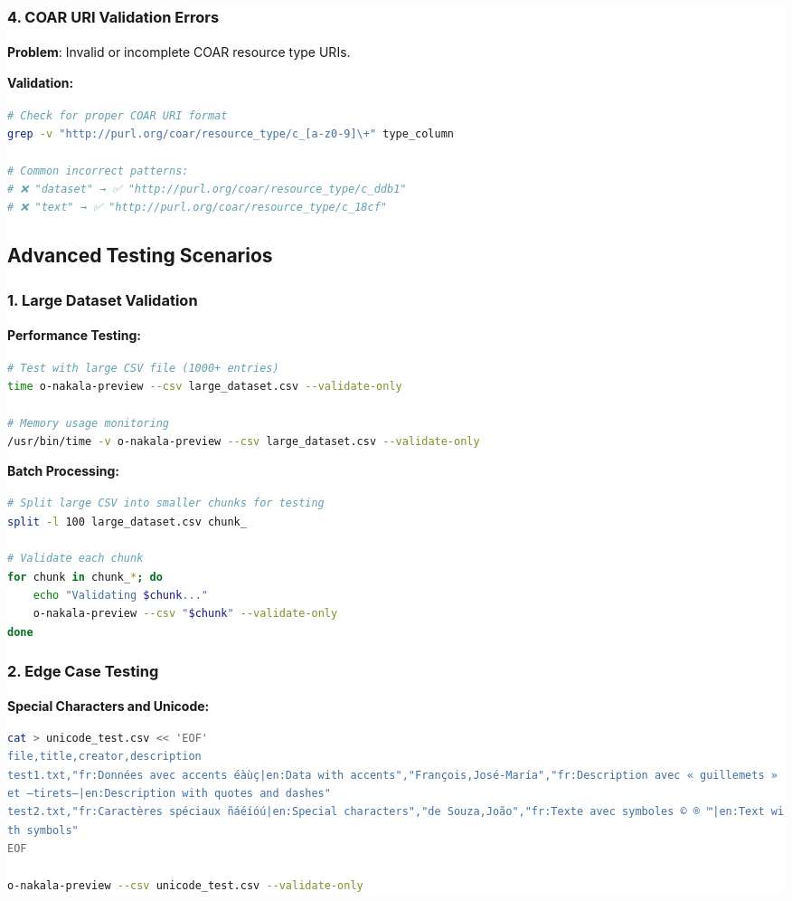 ### 4. COAR URI Validation Errors

**Problem**: Invalid or incomplete COAR resource type URIs.

**Validation:**
```bash
# Check for proper COAR URI format
grep -v "http://purl.org/coar/resource_type/c_[a-z0-9]\+" type_column

# Common incorrect patterns:
# ❌ "dataset" → ✅ "http://purl.org/coar/resource_type/c_ddb1"
# ❌ "text" → ✅ "http://purl.org/coar/resource_type/c_18cf"
```

## Advanced Testing Scenarios

### 1. Large Dataset Validation

**Performance Testing:**
```bash
# Test with large CSV file (1000+ entries)
time o-nakala-preview --csv large_dataset.csv --validate-only

# Memory usage monitoring
/usr/bin/time -v o-nakala-preview --csv large_dataset.csv --validate-only
```

**Batch Processing:**
```bash
# Split large CSV into smaller chunks for testing
split -l 100 large_dataset.csv chunk_

# Validate each chunk
for chunk in chunk_*; do
    echo "Validating $chunk..."
    o-nakala-preview --csv "$chunk" --validate-only
done
```

### 2. Edge Case Testing

**Special Characters and Unicode:**
```bash
cat > unicode_test.csv << 'EOF'
file,title,creator,description
test1.txt,"fr:Données avec accents éàùç|en:Data with accents","François,José-María","fr:Description avec « guillemets » et —tirets—|en:Description with quotes and dashes"
test2.txt,"fr:Caractères spéciaux ñáéíóú|en:Special characters","de Souza,João","fr:Texte avec symboles © ® ™|en:Text with symbols"
EOF

o-nakala-preview --csv unicode_test.csv --validate-only
```
